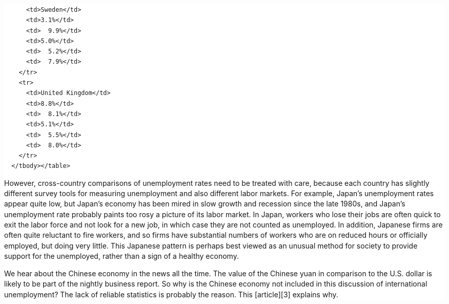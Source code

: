           <td>Sweden</td>
          <td>3.1%</td>
          <td>  9.9%</td>
          <td>5.0%</td>
          <td>  5.2%</td>
          <td>  7.9%</td>
        </tr>
        <tr>
          <td>United Kingdom</td>
          <td>8.8%</td>
          <td>  8.1%</td>
          <td>5.1%</td>
          <td>  5.5%</td>
          <td>  8.0%</td>
        </tr>
      </tbody></table>

However, cross-country comparisons of unemployment rates need to be treated with care, because each country has slightly different survey tools for measuring unemployment and also different labor markets. For example, Japan’s unemployment rates appear quite low, but Japan’s economy has been mired in slow growth and recession since the late 1980s, and Japan’s unemployment rate probably paints too rosy a picture of its labor market. In Japan, workers who lose their jobs are often quick to exit the labor force and not look for a new job, in which case they are not counted as unemployed. In addition, Japanese firms are often quite reluctant to fire workers, and so firms have substantial numbers of workers who are on reduced hours or officially employed, but doing very little. This Japanese pattern is perhaps best viewed as an unusual method for society to provide support for the unemployed, rather than a sign of a healthy economy.

<div data-type="note" class="note economics linkup" markdown="1">
We hear about the Chinese economy in the news all the time. The value of the Chinese yuan in comparison to the U.S. dollar is likely to be part of the nightly business report. So why is the Chinese economy not included in this discussion of international unemployment? The lack of reliable statistics is probably the reason. This [article][3] explains why.


[1]: http://openstaxcollege.org/l/BLS_recession
[2]: http://openstaxcollege.org/l/droids
[3]: http://openstaxcollege.org/l/ChinaEmployment